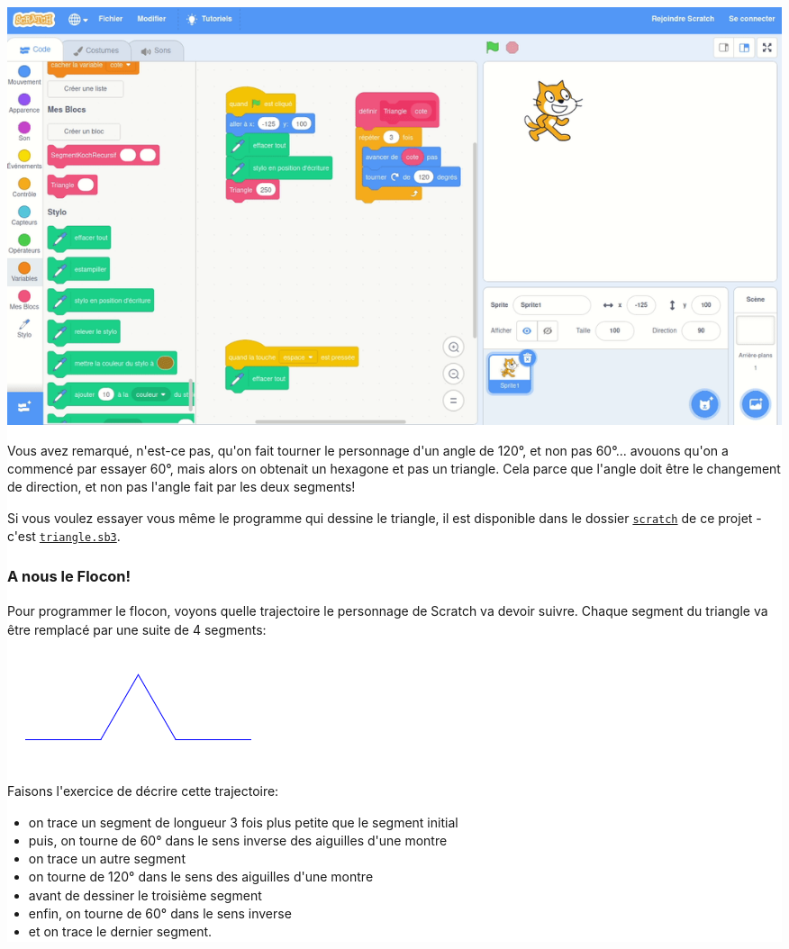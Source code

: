 ![](images/scratch_triangle.gif)

Vous avez remarqué, n'est-ce pas, qu'on fait tourner le personnage d'un angle de 120°, et non pas 60°... avouons qu'on a commencé par essayer 60°, mais alors on obtenait un hexagone et pas un triangle. Cela parce que l'angle doit être le changement de direction, et non pas l'angle fait par les deux segments!

Si vous voulez essayer vous même le programme qui dessine le triangle, il est disponible dans le dossier [`scratch`](scratch) de ce projet - c'est [`triangle.sb3`](scratch/triangle.sb3).

### A nous le Flocon!

Pour programmer le flocon, voyons quelle trajectoire le personnage de Scratch va devoir suivre. Chaque segment du triangle va être remplacé par une suite de 4 segments:

![](images/segment.png)

Faisons l'exercice de décrire cette trajectoire:
- on trace un segment de longueur 3 fois plus petite que le segment initial
- puis, on tourne de 60° dans le sens inverse des aiguilles d'une montre
- on trace un autre segment
- on tourne de 120° dans le sens des aiguilles d'une montre
- avant de dessiner le troisième segment
- enfin, on tourne de 60° dans le sens inverse
- et on trace le dernier segment.
